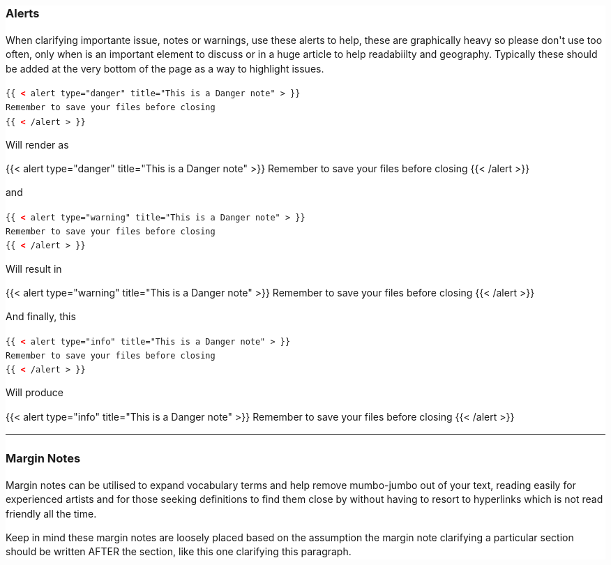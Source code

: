 
### Alerts

When clarifying importante issue, notes or warnings, use these alerts to help, these are graphically heavy so please don't use too often, only when is an important element to discuss or in a huge article to help readabiilty and geography. Typically these should be added at the very bottom of the page as a way to highlight issues.

``` html
{{ < alert type="danger" title="This is a Danger note" > }}
Remember to save your files before closing
{{ < /alert > }}
```

Will render as

{{< alert type="danger" title="This is a Danger note" >}}
Remember to save your files before closing
{{< /alert >}}

and

``` html
{{ < alert type="warning" title="This is a Danger note" > }}
Remember to save your files before closing
{{ < /alert > }}
```

Will result in

{{< alert type="warning" title="This is a Danger note" >}}
Remember to save your files before closing
{{< /alert >}}

And finally, this

``` html
{{ < alert type="info" title="This is a Danger note" > }}
Remember to save your files before closing
{{ < /alert > }}
```

Will produce

{{< alert type="info" title="This is a Danger note" >}}
Remember to save your files before closing
{{< /alert >}}

---

### Margin Notes

Margin notes can be utilised to expand vocabulary terms and help remove mumbo-jumbo out of your text, reading easily for experienced artists and for those seeking definitions to find them close by without having to resort to hyperlinks which is not read friendly all the time.

Keep in mind these margin notes are loosely placed based on the assumption the margin note clarifying a particular section should be written AFTER the section, like this one clarifying this paragraph.
